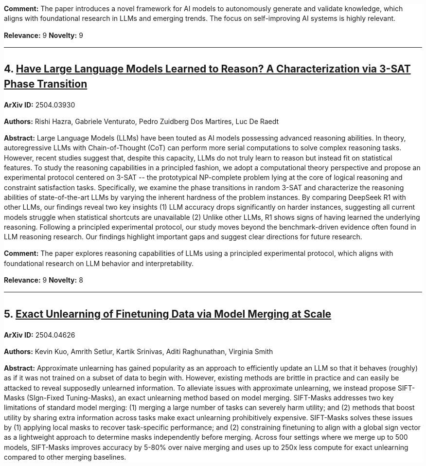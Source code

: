 **Comment:** The paper introduces a novel framework for AI models to autonomously generate and validate knowledge, which aligns with foundational research in LLMs and emerging trends. The focus on self-improving AI systems is highly relevant.

**Relevance:** 9
**Novelty:** 9

---

## 4. [Have Large Language Models Learned to Reason? A Characterization via 3-SAT Phase Transition](https://arxiv.org/abs/2504.03930) <a id="link4"></a>

**ArXiv ID:** 2504.03930

**Authors:** Rishi Hazra, Gabriele Venturato, Pedro Zuidberg Dos Martires, Luc De Raedt

**Abstract:** Large Language Models (LLMs) have been touted as AI models possessing advanced reasoning abilities. In theory, autoregressive LLMs with Chain-of-Thought (CoT) can perform more serial computations to solve complex reasoning tasks. However, recent studies suggest that, despite this capacity, LLMs do not truly learn to reason but instead fit on statistical features. To study the reasoning capabilities in a principled fashion, we adopt a computational theory perspective and propose an experimental protocol centered on 3-SAT -- the prototypical NP-complete problem lying at the core of logical reasoning and constraint satisfaction tasks. Specifically, we examine the phase transitions in random 3-SAT and characterize the reasoning abilities of state-of-the-art LLMs by varying the inherent hardness of the problem instances. By comparing DeepSeek R1 with other LLMs, our findings reveal two key insights (1) LLM accuracy drops significantly on harder instances, suggesting all current models struggle when statistical shortcuts are unavailable (2) Unlike other LLMs, R1 shows signs of having learned the underlying reasoning. Following a principled experimental protocol, our study moves beyond the benchmark-driven evidence often found in LLM reasoning research. Our findings highlight important gaps and suggest clear directions for future research.

**Comment:** The paper explores reasoning capabilities of LLMs using a principled experimental protocol, which aligns with foundational research on LLM behavior and interpretability.

**Relevance:** 9
**Novelty:** 8

---

## 5. [Exact Unlearning of Finetuning Data via Model Merging at Scale](https://arxiv.org/abs/2504.04626) <a id="link5"></a>

**ArXiv ID:** 2504.04626

**Authors:** Kevin Kuo, Amrith Setlur, Kartik Srinivas, Aditi Raghunathan, Virginia Smith

**Abstract:** Approximate unlearning has gained popularity as an approach to efficiently update an LLM so that it behaves (roughly) as if it was not trained on a subset of data to begin with. However, existing methods are brittle in practice and can easily be attacked to reveal supposedly unlearned information. To alleviate issues with approximate unlearning, we instead propose SIFT-Masks (SIgn-Fixed Tuning-Masks), an exact unlearning method based on model merging. SIFT-Masks addresses two key limitations of standard model merging: (1) merging a large number of tasks can severely harm utility; and (2) methods that boost utility by sharing extra information across tasks make exact unlearning prohibitively expensive. SIFT-Masks solves these issues by (1) applying local masks to recover task-specific performance; and (2) constraining finetuning to align with a global sign vector as a lightweight approach to determine masks independently before merging. Across four settings where we merge up to 500 models, SIFT-Masks improves accuracy by 5-80% over naive merging and uses up to 250x less compute for exact unlearning compared to other merging baselines.
